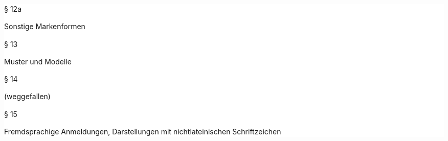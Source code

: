 <tr>

<td style colspan="4" align="left" valign="top" charoff="50">

§ 12a

</td>

<td style align="left" valign="top" charoff="50">

Sonstige Markenformen

</td>

</tr>

<tr>

<td style colspan="4" align="left" valign="top" charoff="50">

§ 13

</td>

<td style align="left" valign="top" charoff="50">

Muster und Modelle

</td>

</tr>

<tr>

<td style colspan="4" align="left" valign="top" charoff="50">

§ 14

</td>

<td style align="left" valign="top" charoff="50">

(weggefallen)

</td>

</tr>

<tr>

<td style colspan="4" align="left" valign="top" charoff="50">

§ 15

</td>

<td style align="left" valign="top" charoff="50">

Fremdsprachige Anmeldungen, Darstellungen mit nichtlateinischen
Schriftzeichen

</td>

</tr>
